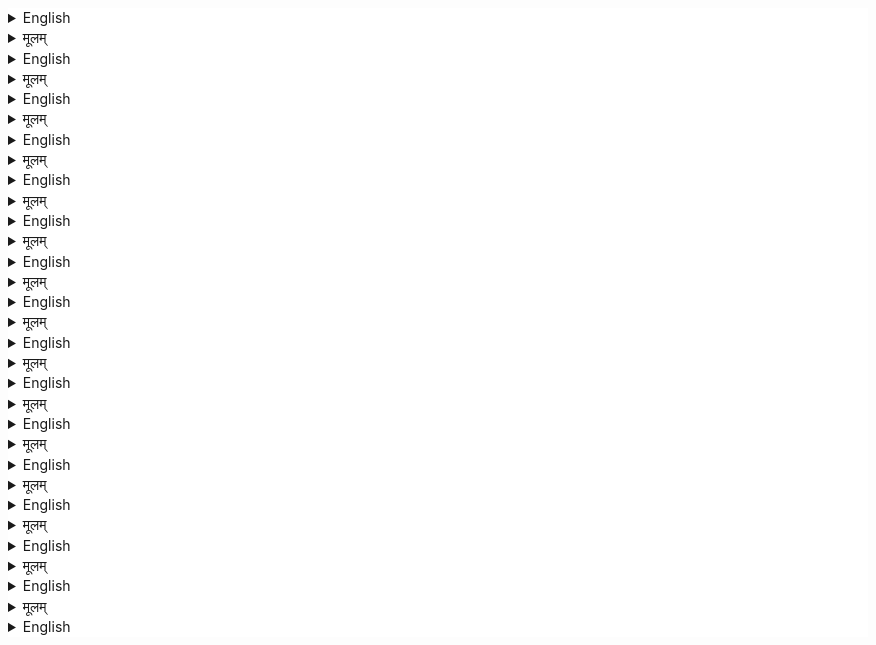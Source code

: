 <details><summary>English</summary></details>

<details><summary>मूलम्</summary></details>

<details><summary>English</summary></details>


<details><summary>मूलम्</summary></details>

<details><summary>English</summary></details>


<details><summary>मूलम्</summary></details>

<details><summary>English</summary></details>

<details><summary>मूलम्</summary></details>

<details><summary>English</summary></details>

<details><summary>मूलम्</summary></details>

<details><summary>English</summary></details>

<details><summary>मूलम्</summary></details>

<details><summary>English</summary></details>


<details><summary>मूलम्</summary></details>

<details><summary>English</summary></details>

<details><summary>मूलम्</summary></details>

<details><summary>English</summary></details>


<details><summary>मूलम्</summary></details>

<details><summary>English</summary></details>

<details><summary>मूलम्</summary></details>

<details><summary>English</summary></details>


<details><summary>मूलम्</summary></details>

<details><summary>English</summary></details>

<details><summary>मूलम्</summary></details>

<details><summary>English</summary></details>

<details><summary>मूलम्</summary></details>

<details><summary>English</summary></details>

<details><summary>मूलम्</summary></details>

<details><summary>English</summary></details>

<details><summary>मूलम्</summary></details>

<details><summary>English</summary></details>
